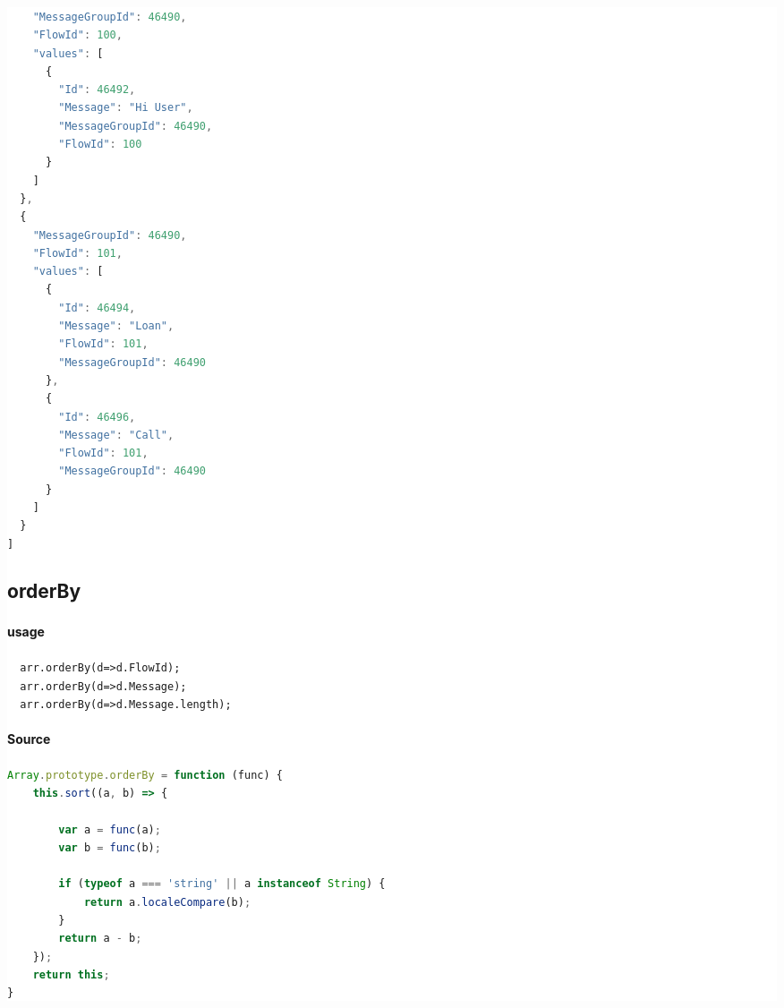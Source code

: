 ```javascript
    "MessageGroupId": 46490,
    "FlowId": 100,
    "values": [
      {
        "Id": 46492,
        "Message": "Hi User",
        "MessageGroupId": 46490,
        "FlowId": 100
      }
    ]
  },
  {
    "MessageGroupId": 46490,
    "FlowId": 101,
    "values": [
      {
        "Id": 46494,
        "Message": "Loan",
        "FlowId": 101,
        "MessageGroupId": 46490
      },
      {
        "Id": 46496,
        "Message": "Call",
        "FlowId": 101,
        "MessageGroupId": 46490
      }
    ]
  }
]
```






## orderBy

#### usage  
```
  arr.orderBy(d=>d.FlowId);
  arr.orderBy(d=>d.Message);
  arr.orderBy(d=>d.Message.length);
```


#### Source
```javascript
Array.prototype.orderBy = function (func) {
    this.sort((a, b) => {
       
        var a = func(a);
        var b = func(b);
      
        if (typeof a === 'string' || a instanceof String) {
            return a.localeCompare(b);
        }
        return a - b;
    });
    return this;
}


```
